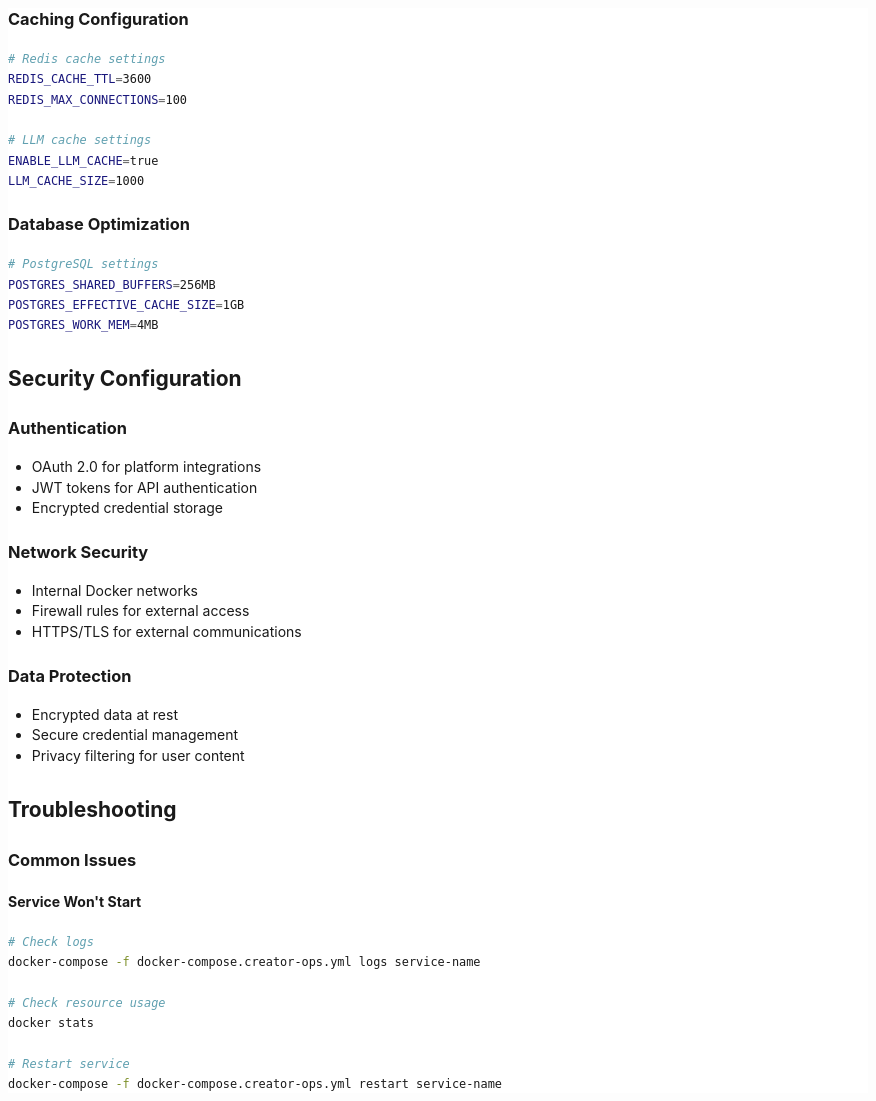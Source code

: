 ### Caching Configuration

```bash
# Redis cache settings
REDIS_CACHE_TTL=3600
REDIS_MAX_CONNECTIONS=100

# LLM cache settings
ENABLE_LLM_CACHE=true
LLM_CACHE_SIZE=1000
```

### Database Optimization

```bash
# PostgreSQL settings
POSTGRES_SHARED_BUFFERS=256MB
POSTGRES_EFFECTIVE_CACHE_SIZE=1GB
POSTGRES_WORK_MEM=4MB
```

## Security Configuration

### Authentication

- OAuth 2.0 for platform integrations
- JWT tokens for API authentication
- Encrypted credential storage

### Network Security

- Internal Docker networks
- Firewall rules for external access
- HTTPS/TLS for external communications

### Data Protection

- Encrypted data at rest
- Secure credential management
- Privacy filtering for user content

## Troubleshooting

### Common Issues

#### Service Won't Start

```bash
# Check logs
docker-compose -f docker-compose.creator-ops.yml logs service-name

# Check resource usage
docker stats

# Restart service
docker-compose -f docker-compose.creator-ops.yml restart service-name
```
